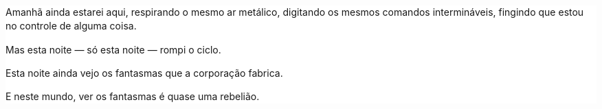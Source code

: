 Amanhã ainda estarei aqui, respirando o mesmo ar metálico, digitando os mesmos comandos intermináveis, fingindo que estou no controle de alguma coisa.

Mas esta noite — só esta noite — rompi o ciclo.

Esta noite ainda vejo os fantasmas que a corporação fabrica.

E neste mundo, ver os fantasmas é quase uma rebelião.